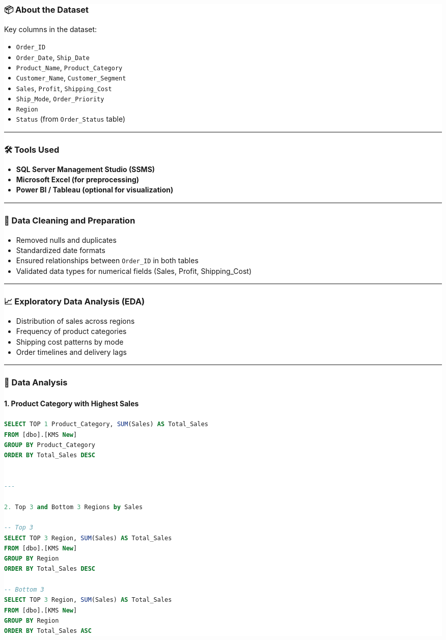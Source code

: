 ### 📦 About the Dataset

Key columns in the dataset:
- `Order_ID`
- `Order_Date`, `Ship_Date`
- `Product_Name`, `Product_Category`
- `Customer_Name`, `Customer_Segment`
- `Sales`, `Profit`, `Shipping_Cost`
- `Ship_Mode`, `Order_Priority`
- `Region`
- `Status` (from `Order_Status` table)

---

### 🛠 Tools Used

- **SQL Server Management Studio (SSMS)**
- **Microsoft Excel (for preprocessing)**
- **Power BI / Tableau (optional for visualization)**

---

### 🧹 Data Cleaning and Preparation

- Removed nulls and duplicates  
- Standardized date formats  
- Ensured relationships between `Order_ID` in both tables  
- Validated data types for numerical fields (Sales, Profit, Shipping_Cost)

---

### 📈 Exploratory Data Analysis (EDA)

- Distribution of sales across regions  
- Frequency of product categories  
- Shipping cost patterns by mode  
- Order timelines and delivery lags  

---

### 🧮 Data Analysis

#### **1. Product Category with Highest Sales**
```sql
SELECT TOP 1 Product_Category, SUM(Sales) AS Total_Sales
FROM [dbo].[KMS New]
GROUP BY Product_Category
ORDER BY Total_Sales DESC


---

2. Top 3 and Bottom 3 Regions by Sales

-- Top 3
SELECT TOP 3 Region, SUM(Sales) AS Total_Sales
FROM [dbo].[KMS New]
GROUP BY Region
ORDER BY Total_Sales DESC

-- Bottom 3
SELECT TOP 3 Region, SUM(Sales) AS Total_Sales
FROM [dbo].[KMS New]
GROUP BY Region
ORDER BY Total_Sales ASC
```